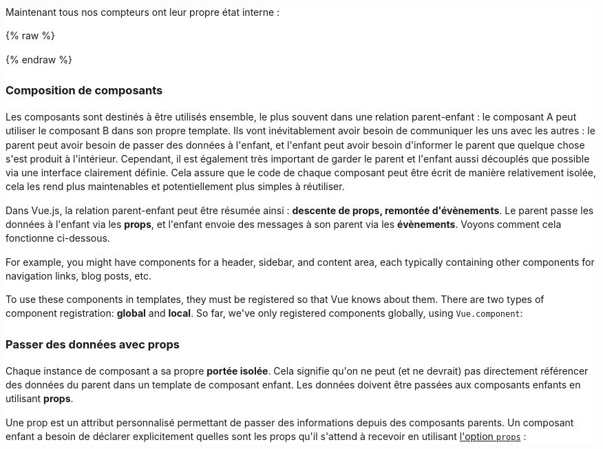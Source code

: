Maintenant tous nos compteurs ont leur propre état interne :

{% raw %}
<div id="components-demo3" class="demo">
  <button-counter2></button-counter2>
  <button-counter2></button-counter2>
  <button-counter2></button-counter2>
</div>
<script>
var buttonCounter2Data = {
  count: 0
}
Vue.component('button-counter2', {
  data: function () {
    return buttonCounter2Data
  },
  template: '<button v-on:click="count++">You clicked me {{ count }} times.</button>'
})
new Vue({ el: '#components-demo3' })
</script>
{% endraw %}

### Composition de composants

Les composants sont destinés à être utilisés ensemble, le plus souvent dans une relation parent-enfant : le composant A peut utiliser le composant B dans son propre template. Ils vont inévitablement avoir besoin de communiquer les uns avec les autres : le parent peut avoir besoin de passer des données à l'enfant, et l'enfant peut avoir besoin d'informer le parent que quelque chose s'est produit à l'intérieur. Cependant, il est également très important de garder le parent et l'enfant aussi découplés que possible via une interface clairement définie. Cela assure que le code de chaque composant peut être écrit de manière relativement isolée, cela les rend plus maintenables et potentiellement plus simples à réutiliser.

Dans Vue.js, la relation parent-enfant peut être résumée ainsi : **descente de props, remontée d'évènements**. Le parent passe les données à l'enfant via les **props**, et l'enfant envoie des messages à son parent via les **évènements**. Voyons comment cela fonctionne ci-dessous.

For example, you might have components for a header, sidebar, and content area, each typically containing other components for navigation links, blog posts, etc.

To use these components in templates, they must be registered so that Vue knows about them. There are two types of component registration: **global** and **local**. So far, we've only registered components globally, using `Vue.component`:

### Passer des données avec props

Chaque instance de composant a sa propre **portée isolée**. Cela signifie qu'on ne peut (et ne devrait) pas directement référencer des données du parent dans un template de composant enfant. Les données doivent être passées aux composants enfants en utilisant **props**.

Une prop est un attribut personnalisé permettant de passer des informations depuis des composants parents. Un composant enfant a besoin de déclarer explicitement quelles sont les props qu'il s'attend à recevoir en utilisant [l'option `props`](../api/#props) :
